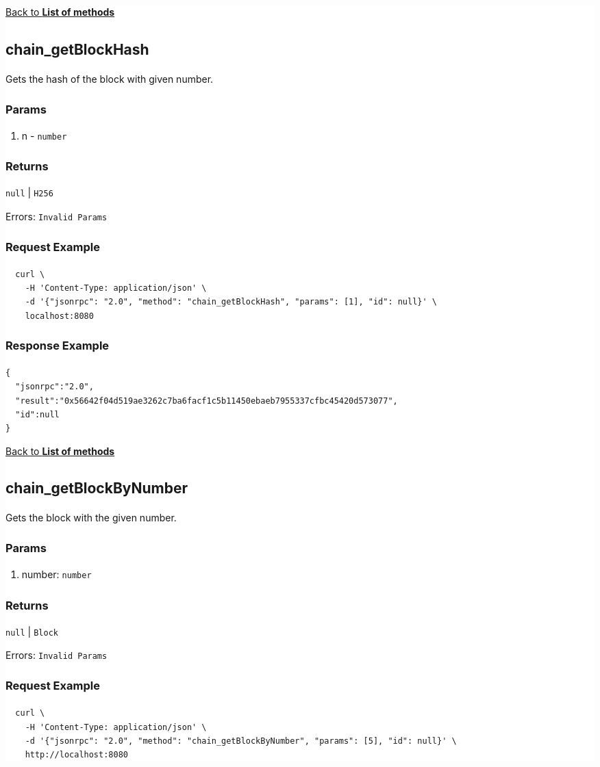 [Back to **List of methods**](#list-of-methods)

## chain_getBlockHash
Gets the hash of the block with given number.

### Params
 1. n - `number`

### Returns
`null` | `H256`

Errors: `Invalid Params`

### Request Example
```
  curl \
    -H 'Content-Type: application/json' \
    -d '{"jsonrpc": "2.0", "method": "chain_getBlockHash", "params": [1], "id": null}' \
    localhost:8080
```

### Response Example
```
{
  "jsonrpc":"2.0",
  "result":"0x56642f04d519ae3262c7ba6facf1c5b11450ebaeb7955337cfbc45420d573077",
  "id":null
}
```

[Back to **List of methods**](#list-of-methods)

## chain_getBlockByNumber
Gets the block with the given number.

### Params
 1. number: `number`

### Returns
`null` | `Block`

Errors: `Invalid Params`

### Request Example
```
  curl \
    -H 'Content-Type: application/json' \
    -d '{"jsonrpc": "2.0", "method": "chain_getBlockByNumber", "params": [5], "id": null}' \
    http://localhost:8080
```
